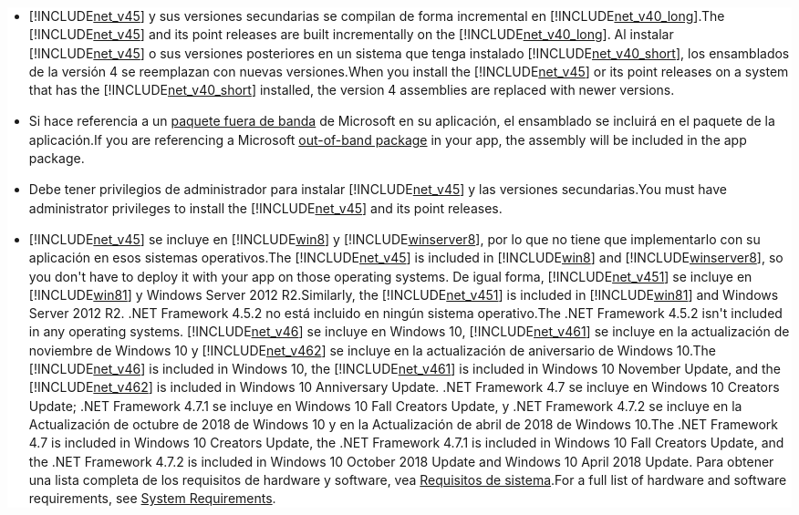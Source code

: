 - <span data-ttu-id="6cb8e-118">[!INCLUDE[net_v45](../../../includes/net-v45-md.md)] y sus versiones secundarias se compilan de forma incremental en [!INCLUDE[net_v40_long](../../../includes/net-v40-long-md.md)].</span><span class="sxs-lookup"><span data-stu-id="6cb8e-118">The [!INCLUDE[net_v45](../../../includes/net-v45-md.md)] and its point releases are built incrementally on the [!INCLUDE[net_v40_long](../../../includes/net-v40-long-md.md)].</span></span> <span data-ttu-id="6cb8e-119">Al instalar [!INCLUDE[net_v45](../../../includes/net-v45-md.md)] o sus versiones posteriores en un sistema que tenga instalado [!INCLUDE[net_v40_short](../../../includes/net-v40-short-md.md)], los ensamblados de la versión 4 se reemplazan con nuevas versiones.</span><span class="sxs-lookup"><span data-stu-id="6cb8e-119">When you install the [!INCLUDE[net_v45](../../../includes/net-v45-md.md)] or its point releases on a system that has the [!INCLUDE[net_v40_short](../../../includes/net-v40-short-md.md)] installed, the version 4 assemblies are replaced with newer versions.</span></span>

- <span data-ttu-id="6cb8e-120">Si hace referencia a un [paquete fuera de banda](../get-started/the-net-framework-and-out-of-band-releases.md) de Microsoft en su aplicación, el ensamblado se incluirá en el paquete de la aplicación.</span><span class="sxs-lookup"><span data-stu-id="6cb8e-120">If you are referencing a Microsoft [out-of-band package](../get-started/the-net-framework-and-out-of-band-releases.md) in your app, the assembly will be included in the app package.</span></span>

- <span data-ttu-id="6cb8e-121">Debe tener privilegios de administrador para instalar [!INCLUDE[net_v45](../../../includes/net-v45-md.md)] y las versiones secundarias.</span><span class="sxs-lookup"><span data-stu-id="6cb8e-121">You must have administrator privileges to install the [!INCLUDE[net_v45](../../../includes/net-v45-md.md)] and its point releases.</span></span>

- <span data-ttu-id="6cb8e-122">[!INCLUDE[net_v45](../../../includes/net-v45-md.md)] se incluye en [!INCLUDE[win8](../../../includes/win8-md.md)] y [!INCLUDE[winserver8](../../../includes/winserver8-md.md)], por lo que no tiene que implementarlo con su aplicación en esos sistemas operativos.</span><span class="sxs-lookup"><span data-stu-id="6cb8e-122">The [!INCLUDE[net_v45](../../../includes/net-v45-md.md)] is included in [!INCLUDE[win8](../../../includes/win8-md.md)] and [!INCLUDE[winserver8](../../../includes/winserver8-md.md)], so you don't have to deploy it with your app on those operating systems.</span></span> <span data-ttu-id="6cb8e-123">De igual forma, [!INCLUDE[net_v451](../../../includes/net-v451-md.md)] se incluye en [!INCLUDE[win81](../../../includes/win81-md.md)] y Windows Server 2012 R2.</span><span class="sxs-lookup"><span data-stu-id="6cb8e-123">Similarly, the [!INCLUDE[net_v451](../../../includes/net-v451-md.md)] is included in [!INCLUDE[win81](../../../includes/win81-md.md)] and Windows Server 2012 R2.</span></span> <span data-ttu-id="6cb8e-124">.NET Framework 4.5.2 no está incluido en ningún sistema operativo.</span><span class="sxs-lookup"><span data-stu-id="6cb8e-124">The .NET Framework 4.5.2 isn't included in any operating systems.</span></span> <span data-ttu-id="6cb8e-125">[!INCLUDE[net_v46](../../../includes/net-v46-md.md)] se incluye en Windows 10, [!INCLUDE[net_v461](../../../includes/net-v461-md.md)] se incluye en la actualización de noviembre de Windows 10 y [!INCLUDE[net_v462](../../../includes/net-v462-md.md)] se incluye en la actualización de aniversario de Windows 10.</span><span class="sxs-lookup"><span data-stu-id="6cb8e-125">The [!INCLUDE[net_v46](../../../includes/net-v46-md.md)] is included in Windows 10, the [!INCLUDE[net_v461](../../../includes/net-v461-md.md)] is included in Windows 10 November Update, and the [!INCLUDE[net_v462](../../../includes/net-v462-md.md)] is included in Windows 10 Anniversary Update.</span></span>  <span data-ttu-id="6cb8e-126">.NET Framework 4.7 se incluye en Windows 10 Creators Update; .NET Framework 4.7.1 se incluye en Windows 10 Fall Creators Update, y .NET Framework 4.7.2 se incluye en la Actualización de octubre de 2018 de Windows 10 y en la Actualización de abril de 2018 de Windows 10.</span><span class="sxs-lookup"><span data-stu-id="6cb8e-126">The .NET Framework 4.7 is included in Windows 10 Creators Update, the .NET Framework 4.7.1 is included in Windows 10 Fall Creators Update, and the .NET Framework 4.7.2 is included in Windows 10 October 2018 Update and Windows 10 April 2018 Update.</span></span> <span data-ttu-id="6cb8e-127">Para obtener una lista completa de los requisitos de hardware y software, vea [Requisitos de sistema](../../../docs/framework/get-started/system-requirements.md).</span><span class="sxs-lookup"><span data-stu-id="6cb8e-127">For a full list of hardware and software requirements, see [System Requirements](../../../docs/framework/get-started/system-requirements.md).</span></span>
